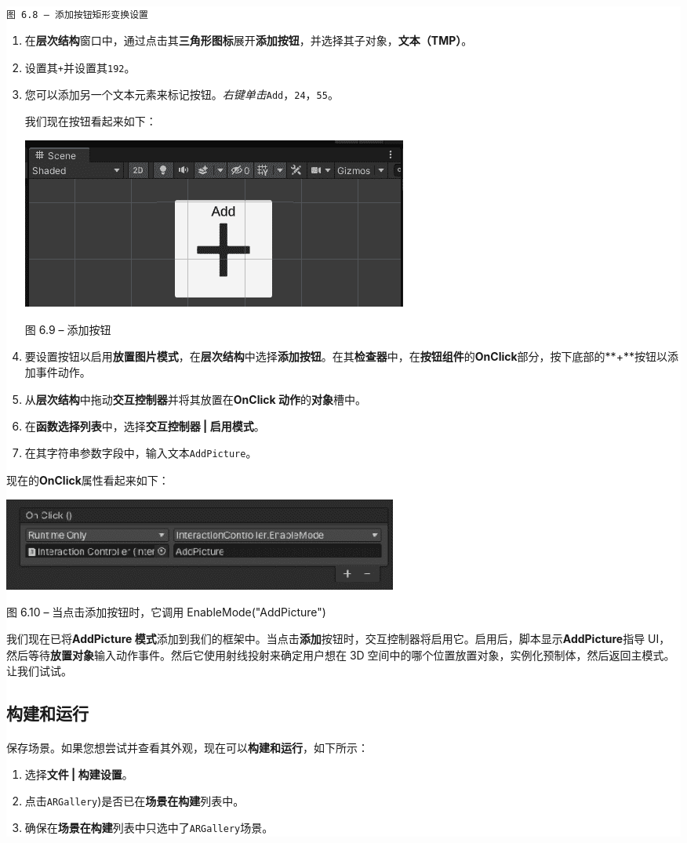     图 6.8 – 添加按钮矩形变换设置

1.  在**层次结构**窗口中，通过点击其**三角形图标**展开**添加按钮**，并选择其子对象，**文本（TMP）**。

1.  设置其`+`并设置其`192`。

1.  您可以添加另一个文本元素来标记按钮。*右键单击*`Add`，`24`，`55`。

    我们现在按钮看起来如下：

    ![图 6.9 – 添加按钮    ](img/Figure_6.09-AddButton-view.jpg)

    图 6.9 – 添加按钮

1.  要设置按钮以启用**放置图片模式**，在**层次结构**中选择**添加按钮**。在其**检查器**中，在**按钮组件**的**OnClick**部分，按下底部的**+**按钮以添加事件动作。

1.  从**层次结构**中拖动**交互控制器**并将其放置在**OnClick 动作**的**对象**槽中。

1.  在**函数选择列表**中，选择**交互控制器 | 启用模式**。

1.  在其字符串参数字段中，输入文本`AddPicture`。

现在的**OnClick**属性看起来如下：

![图 6.10 – 当添加按钮被点击时，它调用 EnableMode("AddPicture")](img/Figure_6.10-Addbutton-onclick.jpg)

图 6.10 – 当点击添加按钮时，它调用 EnableMode("AddPicture")

我们现在已将**AddPicture 模式**添加到我们的框架中。当点击**添加**按钮时，交互控制器将启用它。启用后，脚本显示**AddPicture**指导 UI，然后等待**放置对象**输入动作事件。然后它使用射线投射来确定用户想在 3D 空间中的哪个位置放置对象，实例化预制体，然后返回主模式。让我们试试。

## 构建和运行

保存场景。如果您想尝试并查看其外观，现在可以**构建和运行**，如下所示：

1.  选择**文件 | 构建设置**。

1.  点击`ARGallery`)是否已在**场景在构建**列表中。

1.  确保在**场景在构建**列表中只选中了`ARGallery`场景。
